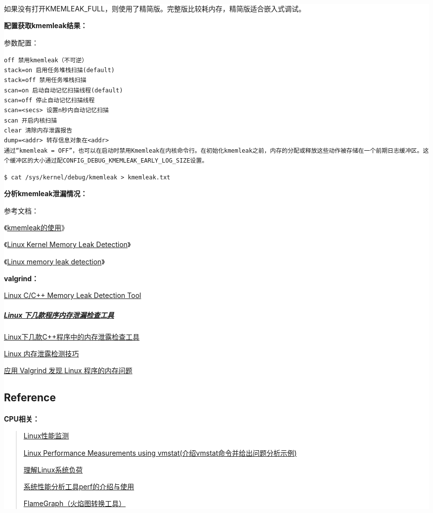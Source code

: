 如果没有打开KMEMLEAK_FULL，则使用了精简版。完整版比较耗内存，精简版适合嵌入式调试。

**配置获取kmemleak结果：**

参数配置：

```shell
off 禁用kmemleak（不可逆）
stack=on 启用任务堆栈扫描(default)
stack=off 禁用任务堆栈扫描
scan=on 启动自动记忆扫描线程(default)
scan=off 停止自动记忆扫描线程
scan=<secs> 设置n秒内自动记忆扫描
scan 开启内核扫描
clear 清除内存泄露报告
dump=<addr> 转存信息对象在<addr>
通过“kmemleak = OFF”，也可以在启动时禁用Kmemleak在内核命令行。在初始化kmemleak之前，内存的分配或释放这些动作被存储在一个前期日志缓冲区。这个缓冲区的大小通过配CONFIG_DEBUG_KMEMLEAK_EARLY_LOG_SIZE设置。 
```

```shell
$ cat /sys/kernel/debug/kmemleak > kmemleak.txt
```

**分析kmemleak泄漏情况：**

参考文档：

《[kmemleak的使用](http://blog.csdn.net/lishenglong666/article/details/8287783)》

《[Linux Kernel Memory Leak Detection](https://events.linuxfoundation.org/images/stories/pdf/lceu11_marinas.pdf)》

《[Linux memory leak detection](http://blog.thewebsitepeople.org/2011/03/linux-memory-leak-detection/)》

**valgrind：**

[Linux C/C++ Memory Leak Detection Tool](http://www.cnblogs.com/LittleHann/p/4353145.html)

##### [Linux 下几款程序内存泄漏检查工具](http://blog.csdn.net/youbingchen/article/details/52002778)

[Linux下几款C++程序中的内存泄露检查工具](http://blog.csdn.net/gatieme/article/details/51959654)

[Linux 内存泄露检测技巧](http://blog.csdn.net/hnlyyk/article/details/49176501)

[应用 Valgrind 发现 Linux 程序的内存问题](https://www.ibm.com/developerworks/cn/linux/l-cn-valgrind/)





## Reference

**CPU相关：**

> [Linux性能监测](https://www.cnblogs.com/sinlang5778/articles/2120551.html)
>
> [Linux Performance Measurements using vmstat(介绍vmstat命令并给出问题分析示例)](https://www.thomas-krenn.com/en/wiki/Linux_Performance_Measurements_using_vmstat)
>
> [理解Linux系统负荷](http://www.ruanyifeng.com/blog/2011/07/linux_load_average_explained.html)
>
> [系统性能分析工具perf的介绍与使用](https://www.cnblogs.com/arnoldlu/p/6241297.html)
>
> [FlameGraph（火焰图转换工具）](https://github.com/brendangregg/FlameGraph)

